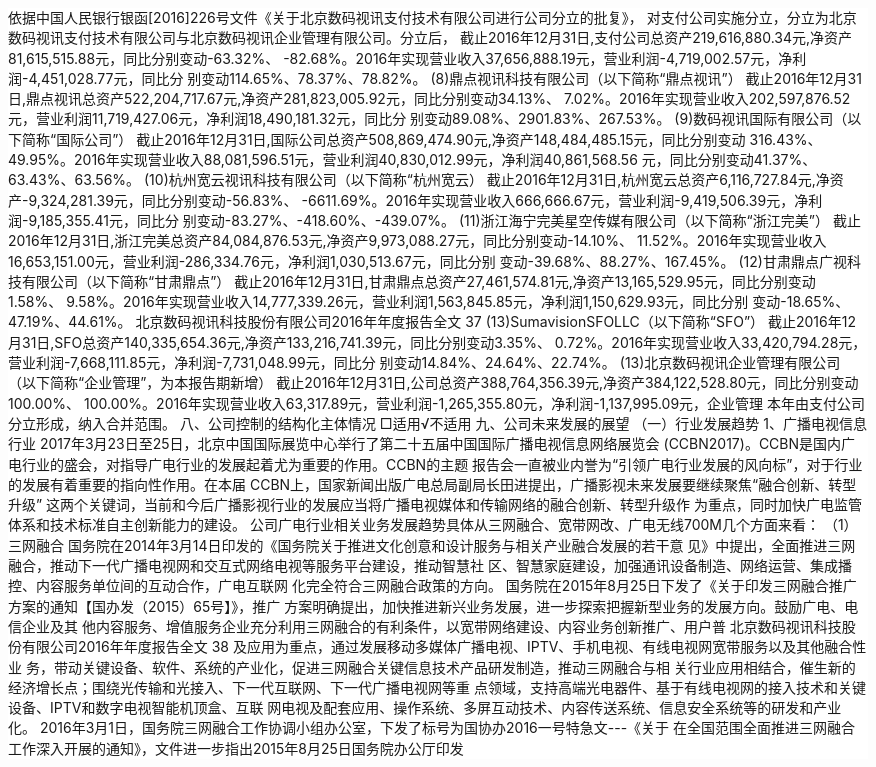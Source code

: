 依据中国人民银行银函[2016]226号文件《关于北京数码视讯支付技术有限公司进行公司分立的批复》，
对支付公司实施分立，分立为北京数码视讯支付技术有限公司与北京数码视讯企业管理有限公司。分立后，
截止2016年12月31日,支付公司总资产219,616,880.34元,净资产81,615,515.88元，同比分别变动-63.32%、
-82.68%。2016年实现营业收入37,656,888.19元，营业利润-4,719,002.57元，净利润-4,451,028.77元，同比分
别变动114.65%、78.37%、78.82%。
(8)鼎点视讯科技有限公司（以下简称“鼎点视讯”）
截止2016年12月31日,鼎点视讯总资产522,204,717.67元,净资产281,823,005.92元，同比分别变动34.13%、
7.02%。2016年实现营业收入202,597,876.52元，营业利润11,719,427.06元，净利润18,490,181.32元，同比分
别变动89.08%、2901.83%、267.53%。
(9)数码视讯国际有限公司（以下简称“国际公司”）
截止2016年12月31日,国际公司总资产508,869,474.90元,净资产148,484,485.15元，同比分别变动
316.43%、49.95%。2016年实现营业收入88,081,596.51元，营业利润40,830,012.99元，净利润40,861,568.56
元，同比分别变动41.37%、63.43%、63.56%。
(10)杭州宽云视讯科技有限公司（以下简称“杭州宽云）
截止2016年12月31日,杭州宽云总资产6,116,727.84元,净资产-9,324,281.39元，同比分别变动-56.83%、
-6611.69%。2016年实现营业收入666,666.67元，营业利润-9,419,506.39元，净利润-9,185,355.41元，同比分
别变动-83.27%、-418.60%、-439.07%。
(11)浙江海宁完美星空传媒有限公司（以下简称“浙江完美”）
截止2016年12月31日,浙江完美总资产84,084,876.53元,净资产9,973,088.27元，同比分别变动-14.10%、
11.52%。2016年实现营业收入16,653,151.00元，营业利润-286,334.76元，净利润1,030,513.67元，同比分别
变动-39.68%、88.27%、167.45%。
(12)甘肃鼎点广视科技有限公司（以下简称“甘肃鼎点”）
截止2016年12月31日,甘肃鼎点总资产27,461,574.81元,净资产13,165,529.95元，同比分别变动1.58%、
9.58%。2016年实现营业收入14,777,339.26元，营业利润1,563,845.85元，净利润1,150,629.93元，同比分别
变动-18.65%、47.19%、44.61%。
北京数码视讯科技股份有限公司2016年年度报告全文
37
(13)SumavisionSFOLLC（以下简称“SFO”）
截止2016年12月31日,SFO总资产140,335,654.36元,净资产133,216,741.39元，同比分别变动3.35%、
0.72%。2016年实现营业收入33,420,794.28元，营业利润-7,668,111.85元，净利润-7,731,048.99元，同比分
别变动14.84%、24.64%、22.74%。
(13)北京数码视讯企业管理有限公司（以下简称“企业管理”，为本报告期新增）
截止2016年12月31日,公司总资产388,764,356.39元,净资产384,122,528.80元，同比分别变动100.00%、
100.00%。2016年实现营业收入63,317.89元，营业利润-1,265,355.80元，净利润-1,137,995.09元，企业管理
本年由支付公司分立形成，纳入合并范围。
八、公司控制的结构化主体情况
□适用√不适用
九、公司未来发展的展望
（一）行业发展趋势
1、广播电视信息行业
2017年3月23日至25日，北京中国国际展览中心举行了第二十五届中国国际广播电视信息网络展览会
(CCBN2017)。CCBN是国内广电行业的盛会，对指导广电行业的发展起着尤为重要的作用。CCBN的主题
报告会一直被业内誉为“引领广电行业发展的风向标”，对于行业的发展有着重要的指向性作用。在本届
CCBN上，国家新闻出版广电总局副局长田进提出，广播影视未来发展要继续聚焦“融合创新、转型升级”
这两个关键词，当前和今后广播影视行业的发展应当将广播电视媒体和传输网络的融合创新、转型升级作
为重点，同时加快广电监管体系和技术标准自主创新能力的建设。
公司广电行业相关业务发展趋势具体从三网融合、宽带网改、广电无线700M几个方面来看：
（1）三网融合
国务院在2014年3月14日印发的《国务院关于推进文化创意和设计服务与相关产业融合发展的若干意
见》中提出，全面推进三网融合，推动下一代广播电视网和交互式网络电视等服务平台建设，推动智慧社
区、智慧家庭建设，加强通讯设备制造、网络运营、集成播控、内容服务单位间的互动合作，广电互联网
化完全符合三网融合政策的方向。
国务院在2015年8月25日下发了《关于印发三网融合推广方案的通知【国办发（2015）65号】》，推广
方案明确提出，加快推进新兴业务发展，进一步探索把握新型业务的发展方向。鼓励广电、电信企业及其
他内容服务、增值服务企业充分利用三网融合的有利条件，以宽带网络建设、内容业务创新推广、用户普
北京数码视讯科技股份有限公司2016年年度报告全文
38
及应用为重点，通过发展移动多媒体广播电视、IPTV、手机电视、有线电视网宽带服务以及其他融合性业
务，带动关键设备、软件、系统的产业化，促进三网融合关键信息技术产品研发制造，推动三网融合与相
关行业应用相结合，催生新的经济增长点；围绕光传输和光接入、下一代互联网、下一代广播电视网等重
点领域，支持高端光电器件、基于有线电视网的接入技术和关键设备、IPTV和数字电视智能机顶盒、互联
网电视及配套应用、操作系统、多屏互动技术、内容传送系统、信息安全系统等的研发和产业化。
2016年3月1日，国务院三网融合工作协调小组办公室，下发了标号为国协办2016一号特急文---《关于
在全国范围全面推进三网融合工作深入开展的通知》，文件进一步指出2015年8月25日国务院办公厅印发